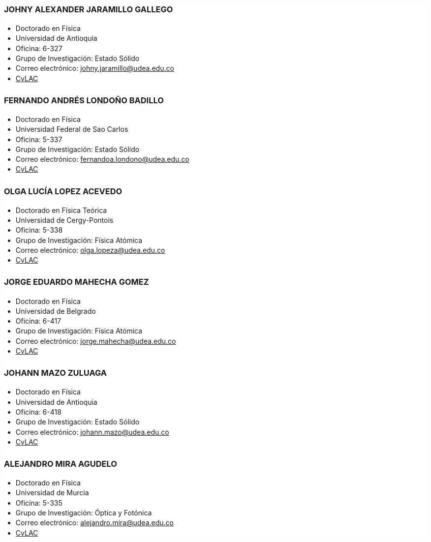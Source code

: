 ### JOHNY ALEXANDER JARAMILLO GALLEGO
* Doctorado en Física
* Universidad de Antioquia
* Oficina: 6-327
* Grupo de Investigación: Estado Sólido
* Correo electrónico: johny.jaramillo@udea.edu.co
* [CvLAC](http://scienti.colciencias.gov.co:8081/cvlac/visualizador/generarCurriculoCv.do?cod_rh=0000865958)
 
### FERNANDO ANDRÉS LONDOÑO BADILLO
* Doctorado en Física
* Universidad Federal de Sao Carlos
* Oficina: 5-337
* Grupo de Investigación: Estado Sólido
* Correo electrónico: fernandoa.londono@udea.edu.co
* [CvLAC](http://scienti.colciencias.gov.co:8081/cvlac/visualizador/generarCurriculoCv.do?cod_rh=0001543725)
 
### OLGA LUCÍA LOPEZ ACEVEDO
* Doctorado en Física Teórica
* Universidad de Cergy-Pontois
* Oficina: 5-338
* Grupo de Investigación: Física Atómica
* Correo electrónico: olga.lopeza@udea.edu.co
* [CvLAC](http://scienti.colciencias.gov.co:8081/cvlac/visualizador/generarCurriculoCv.do?cod_rh=0000094038)
 
### JORGE EDUARDO MAHECHA GOMEZ
* Doctorado en Física
* Universidad de Belgrado
* Oficina: 6-417
* Grupo de Investigación: Física Atómica
* Correo electrónico: jorge.mahecha@udea.edu.co
* [CvLAC](http://scienti.colciencias.gov.co:8081/cvlac/visualizador/generarCurriculoCv.do?cod_rh=0000057649)

### JOHANN MAZO ZULUAGA
* Doctorado en Física
* Universidad de Antioquia
* Oficina: 6-418
* Grupo de Investigación: Estado Sólido
* Correo electrónico: johann.mazo@udea.edu.co
* [CvLAC](http://scienti.colciencias.gov.co:8081/cvlac/visualizador/generarCurriculoCv.do?cod_rh=0000036870)
 
### ALEJANDRO MIRA AGUDELO
* Doctorado en Física
* Universidad de Murcia
* Oficina: 5-335
* Grupo de Investigación: Óptica y Fotónica
* Correo electrónico: alejandro.mira@udea.edu.co
* [CvLAC](http://scienti.colciencias.gov.co:8081/cvlac/visualizador/generarCurriculoCv.do?cod_rh=0000033189)
 